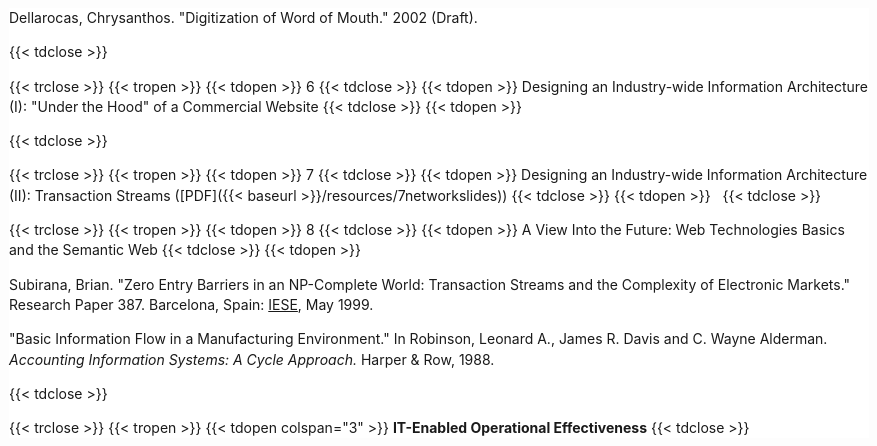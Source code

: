 
Dellarocas, Chrysanthos. "Digitization of Word of Mouth." 2002 (Draft).


{{< tdclose >}}

{{< trclose >}}
{{< tropen >}}
{{< tdopen >}}
6
{{< tdclose >}}
{{< tdopen >}}
Designing an Industry-wide Information Architecture (I): "Under the Hood" of a Commercial Website
{{< tdclose >}}
{{< tdopen >}}



{{< tdclose >}}

{{< trclose >}}
{{< tropen >}}
{{< tdopen >}}
7
{{< tdclose >}}
{{< tdopen >}}
Designing an Industry-wide Information Architecture (II): Transaction Streams ([PDF]({{< baseurl >}}/resources/7networkslides))
{{< tdclose >}}
{{< tdopen >}}
 
{{< tdclose >}}

{{< trclose >}}
{{< tropen >}}
{{< tdopen >}}
8
{{< tdclose >}}
{{< tdopen >}}
A View Into the Future: Web Technologies Basics and the Semantic Web
{{< tdclose >}}
{{< tdopen >}}


Subirana, Brian. "Zero Entry Barriers in an NP-Complete World: Transaction Streams and the Complexity of Electronic Markets." Research Paper 387. Barcelona, Spain: [IESE](http://www.iesep.com/), May 1999.

"Basic Information Flow in a Manufacturing Environment." In Robinson, Leonard A., James R. Davis and C. Wayne Alderman. _Accounting Information Systems: A Cycle Approach._ Harper & Row, 1988.


{{< tdclose >}}

{{< trclose >}}
{{< tropen >}}
{{< tdopen colspan="3" >}}
**IT-Enabled Operational Effectiveness**
{{< tdclose >}}
